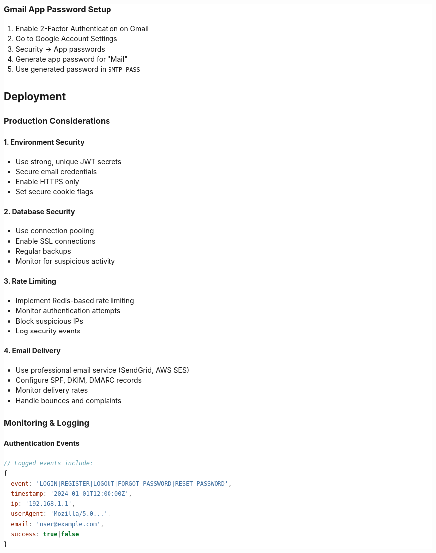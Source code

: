 ### **Gmail App Password Setup**
1. Enable 2-Factor Authentication on Gmail
2. Go to Google Account Settings
3. Security → App passwords
4. Generate app password for "Mail"
5. Use generated password in `SMTP_PASS`

## Deployment

### **Production Considerations**

#### 1. Environment Security
- Use strong, unique JWT secrets
- Secure email credentials
- Enable HTTPS only
- Set secure cookie flags

#### 2. Database Security
- Use connection pooling
- Enable SSL connections
- Regular backups
- Monitor for suspicious activity

#### 3. Rate Limiting
- Implement Redis-based rate limiting
- Monitor authentication attempts
- Block suspicious IPs
- Log security events

#### 4. Email Delivery
- Use professional email service (SendGrid, AWS SES)
- Configure SPF, DKIM, DMARC records
- Monitor delivery rates
- Handle bounces and complaints

### **Monitoring & Logging**

#### Authentication Events
```javascript
// Logged events include:
{
  event: 'LOGIN|REGISTER|LOGOUT|FORGOT_PASSWORD|RESET_PASSWORD',
  timestamp: '2024-01-01T12:00:00Z',
  ip: '192.168.1.1',
  userAgent: 'Mozilla/5.0...',
  email: 'user@example.com',
  success: true|false
}
```
